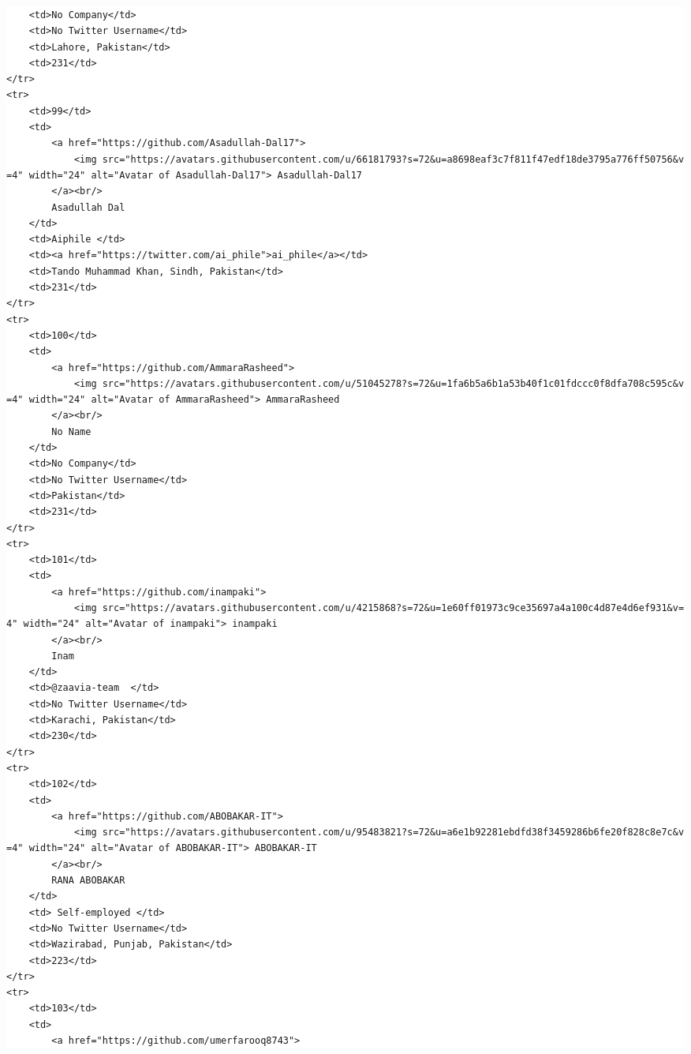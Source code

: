 		<td>No Company</td>
		<td>No Twitter Username</td>
		<td>Lahore, Pakistan</td>
		<td>231</td>
	</tr>
	<tr>
		<td>99</td>
		<td>
			<a href="https://github.com/Asadullah-Dal17">
				<img src="https://avatars.githubusercontent.com/u/66181793?s=72&u=a8698eaf3c7f811f47edf18de3795a776ff50756&v=4" width="24" alt="Avatar of Asadullah-Dal17"> Asadullah-Dal17
			</a><br/>
			Asadullah Dal
		</td>
		<td>Aiphile </td>
		<td><a href="https://twitter.com/ai_phile">ai_phile</a></td>
		<td>Tando Muhammad Khan, Sindh, Pakistan</td>
		<td>231</td>
	</tr>
	<tr>
		<td>100</td>
		<td>
			<a href="https://github.com/AmmaraRasheed">
				<img src="https://avatars.githubusercontent.com/u/51045278?s=72&u=1fa6b5a6b1a53b40f1c01fdccc0f8dfa708c595c&v=4" width="24" alt="Avatar of AmmaraRasheed"> AmmaraRasheed
			</a><br/>
			No Name
		</td>
		<td>No Company</td>
		<td>No Twitter Username</td>
		<td>Pakistan</td>
		<td>231</td>
	</tr>
	<tr>
		<td>101</td>
		<td>
			<a href="https://github.com/inampaki">
				<img src="https://avatars.githubusercontent.com/u/4215868?s=72&u=1e60ff01973c9ce35697a4a100c4d87e4d6ef931&v=4" width="24" alt="Avatar of inampaki"> inampaki
			</a><br/>
			Inam
		</td>
		<td>@zaavia-team  </td>
		<td>No Twitter Username</td>
		<td>Karachi, Pakistan</td>
		<td>230</td>
	</tr>
	<tr>
		<td>102</td>
		<td>
			<a href="https://github.com/ABOBAKAR-IT">
				<img src="https://avatars.githubusercontent.com/u/95483821?s=72&u=a6e1b92281ebdfd38f3459286b6fe20f828c8e7c&v=4" width="24" alt="Avatar of ABOBAKAR-IT"> ABOBAKAR-IT
			</a><br/>
			RANA ABOBAKAR
		</td>
		<td> Self-employed </td>
		<td>No Twitter Username</td>
		<td>Wazirabad, Punjab, Pakistan</td>
		<td>223</td>
	</tr>
	<tr>
		<td>103</td>
		<td>
			<a href="https://github.com/umerfarooq8743">